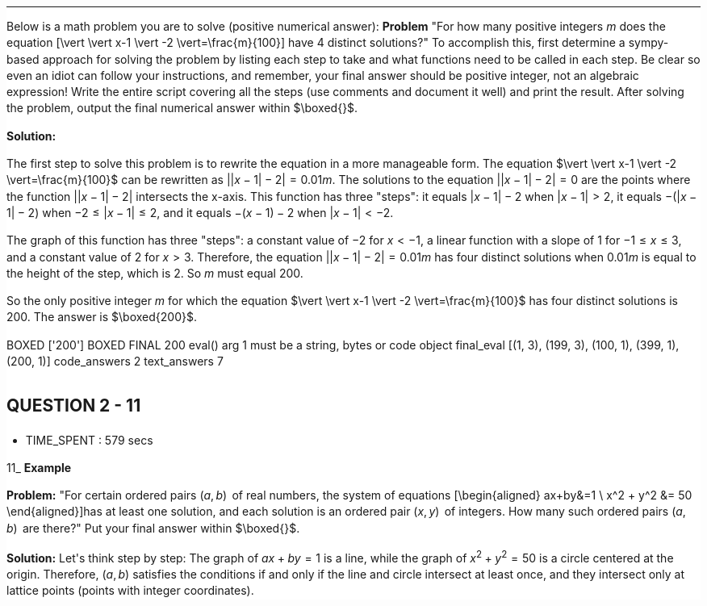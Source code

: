 
---

Below is a math problem you are to solve (positive numerical answer):
**Problem**
"For how many positive integers $m$ does the equation \[\vert \vert x-1 \vert -2 \vert=\frac{m}{100}\] have $4$ distinct solutions?"
To accomplish this, first determine a sympy-based approach for solving the problem by listing each step to take and what functions need to be called in each step. Be clear so even an idiot can follow your instructions, and remember, your final answer should be positive integer, not an algebraic expression!
Write the entire script covering all the steps (use comments and document it well) and print the result. After solving the problem, output the final numerical answer within $\boxed{}$.

**Solution:** 


The first step to solve this problem is to rewrite the equation in a more manageable form. The equation $\vert \vert x-1 \vert -2 \vert=\frac{m}{100}$ can be rewritten as $\vert \vert x-1 \vert -2 \vert=0.01m$. The solutions to the equation $\vert \vert x-1 \vert -2 \vert=0$ are the points where the function $\vert \vert x-1 \vert -2 \vert$ intersects the x-axis. This function has three "steps": it equals $\vert x-1 \vert -2$ when $\vert x-1 \vert > 2$, it equals $-( \vert x-1 \vert -2 )$ when $-2 \leq \vert x-1 \vert \leq 2$, and it equals $-(x-1) -2$ when $\vert x-1 \vert < -2$.

The graph of this function has three "steps": a constant value of $-2$ for $x < -1$, a linear function with a slope of $1$ for $-1 \leq x \leq 3$, and a constant value of $2$ for $x > 3$. Therefore, the equation $\vert \vert x-1 \vert -2 \vert=0.01m$ has four distinct solutions when $0.01m$ is equal to the height of the step, which is $2$. So $m$ must equal $200$.

So the only positive integer $m$ for which the equation $\vert \vert x-1 \vert -2 \vert=\frac{m}{100}$ has four distinct solutions is $200$. The answer is $\boxed{200}$.

BOXED ['200']
BOXED FINAL 200
eval() arg 1 must be a string, bytes or code object final_eval
[(1, 3), (199, 3), (100, 1), (399, 1), (200, 1)]
code_answers 2 text_answers 7



## QUESTION 2 - 11 
- TIME_SPENT : 579 secs

11_
**Example**

**Problem:** 
"For certain ordered pairs $(a,b)\,$ of real numbers, the system of equations
\[\begin{aligned} ax+by&=1 \\ x^2 + y^2 &= 50  \end{aligned}\]has at least one solution, and each solution is an ordered pair $(x,y)\,$ of integers. How many such ordered pairs $(a,b)\,$ are there?"
Put your final answer within $\boxed{}$.

**Solution:** 
Let's think step by step:
The graph of $ax+by=1$ is a line, while the graph of $x^2+y^2=50$ is a circle centered at the origin. Therefore, $(a, b)$ satisfies the conditions if and only if the line and circle intersect at least once, and they intersect only at lattice points (points with integer coordinates).
